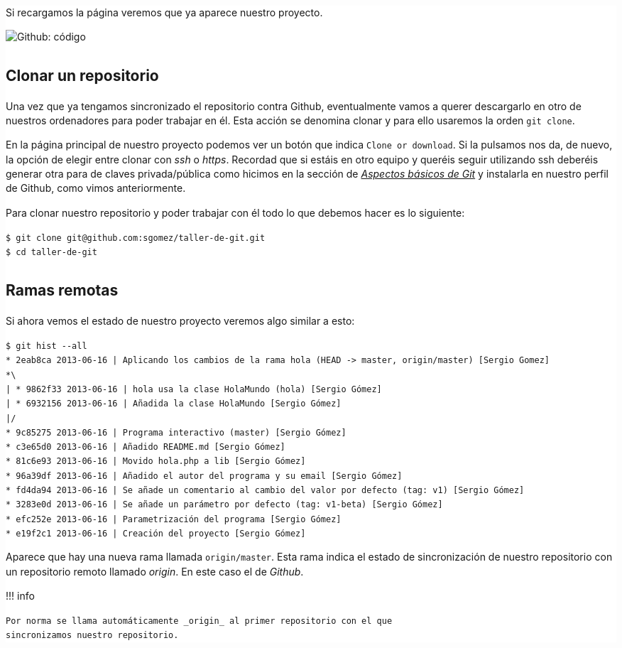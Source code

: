 Si recargamos la página veremos que ya aparece nuestro proyecto.

![Github: código](img/github-code.png)

## Clonar un repositorio

Una vez que ya tengamos sincronizado el repositorio contra Github, eventualmente
vamos a querer descargarlo en otro de nuestros ordenadores para poder trabajar
en él. Esta acción se denomina clonar y para ello usaremos la orden `git clone`.

En la página principal de nuestro proyecto podemos ver un botón que indica `Clone or download`.
Si la pulsamos nos da, de nuevo, la opción de elegir entre clonar con _ssh_ o _https_.
Recordad que si estáis en otro equipo y queréis seguir utilizando ssh deberéis
generar otra para de claves privada/pública como hicimos en la sección de
_[Aspectos básicos de Git](curso-de-git/git/#tu-clave-publicaprivada)_ y instalarla
en nuestro perfil de Github, como vimos anteriormente.

Para clonar nuestro repositorio y poder trabajar con él todo lo que debemos hacer es
lo siguiente:

    $ git clone git@github.com:sgomez/taller-de-git.git
    $ cd taller-de-git

## Ramas remotas

Si ahora vemos el estado de nuestro proyecto veremos algo similar a esto:

```
$ git hist --all
* 2eab8ca 2013-06-16 | Aplicando los cambios de la rama hola (HEAD -> master, origin/master) [Sergio Gomez]
*\
| * 9862f33 2013-06-16 | hola usa la clase HolaMundo (hola) [Sergio Gómez]
| * 6932156 2013-06-16 | Añadida la clase HolaMundo [Sergio Gómez]
|/
* 9c85275 2013-06-16 | Programa interactivo (master) [Sergio Gómez]
* c3e65d0 2013-06-16 | Añadido README.md [Sergio Gómez]
* 81c6e93 2013-06-16 | Movido hola.php a lib [Sergio Gómez]
* 96a39df 2013-06-16 | Añadido el autor del programa y su email [Sergio Gómez]
* fd4da94 2013-06-16 | Se añade un comentario al cambio del valor por defecto (tag: v1) [Sergio Gómez]
* 3283e0d 2013-06-16 | Se añade un parámetro por defecto (tag: v1-beta) [Sergio Gómez]
* efc252e 2013-06-16 | Parametrización del programa [Sergio Gómez]
* e19f2c1 2013-06-16 | Creación del proyecto [Sergio Gómez]
```

Aparece que hay una nueva rama llamada `origin/master`. Esta rama indica el estado de sincronización
de nuestro repositorio con un repositorio remoto llamado _origin_. En este caso el de _Github_.

!!! info

    Por norma se llama automáticamente _origin_ al primer repositorio con el que
    sincronizamos nuestro repositorio.
